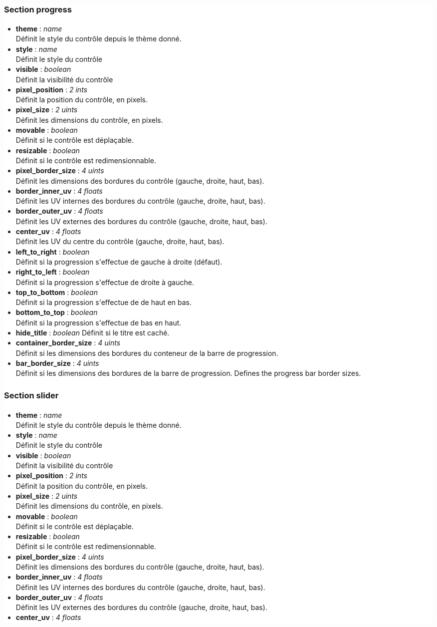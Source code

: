 ### Section progress

- **theme** : *name*  
  Définit le style du contrôle depuis le thème donné.
- **style** : *name*  
  Définit le style du contrôle
- **visible** : *boolean*  
  Définit la visibilité du contrôle
- **pixel_position** : *2 ints*  
  Définit la position du contrôle, en pixels.
- **pixel_size** : *2 uints*  
  Définit les dimensions du contrôle, en pixels.
- **movable** : *boolean*  
  Définit si le contrôle est déplaçable.
- **resizable** : *boolean*  
  Définit si le contrôle est redimensionnable.
- **pixel_border_size** : *4 uints*  
  Définit les dimensions des bordures du contrôle (gauche, droite, haut, bas).
- **border_inner_uv** : *4 floats*  
  Définit les UV internes des bordures du contrôle (gauche, droite, haut, bas).
- **border_outer_uv** : *4 floats*  
  Définit les UV externes des bordures du contrôle (gauche, droite, haut, bas).
- **center_uv** : *4 floats*  
  Définit les UV du centre du contrôle (gauche, droite, haut, bas).
- **left_to_right** : *boolean*  
  Définit si la progression s'effectue de gauche à droite (défaut).
- **right_to_left** : *boolean*  
  Définit si la progression s'effectue de droite à gauche.
- **top_to_bottom** : *boolean*  
  Définit si la progression s'effectue de de haut en bas.
- **bottom_to_top** : *boolean*  
  Définit si la progression s'effectue de bas en haut.
- **hide_title** : *boolean*
  Définit si le titre est caché.
- **container_border_size** : *4 uints*  
  Définit si les dimensions des bordures du conteneur de la barre de progression.
- **bar_border_size** : *4 uints*  
  Définit si les dimensions des bordures de la barre de progression.
  Defines the progress bar border sizes.

### Section slider

- **theme** : *name*  
  Définit le style du contrôle depuis le thème donné.
- **style** : *name*  
  Définit le style du contrôle
- **visible** : *boolean*  
  Définit la visibilité du contrôle
- **pixel_position** : *2 ints*  
  Définit la position du contrôle, en pixels.
- **pixel_size** : *2 uints*  
  Définit les dimensions du contrôle, en pixels.
- **movable** : *boolean*  
  Définit si le contrôle est déplaçable.
- **resizable** : *boolean*  
  Définit si le contrôle est redimensionnable.
- **pixel_border_size** : *4 uints*  
  Définit les dimensions des bordures du contrôle (gauche, droite, haut, bas).
- **border_inner_uv** : *4 floats*  
  Définit les UV internes des bordures du contrôle (gauche, droite, haut, bas).
- **border_outer_uv** : *4 floats*  
  Définit les UV externes des bordures du contrôle (gauche, droite, haut, bas).
- **center_uv** : *4 floats*  